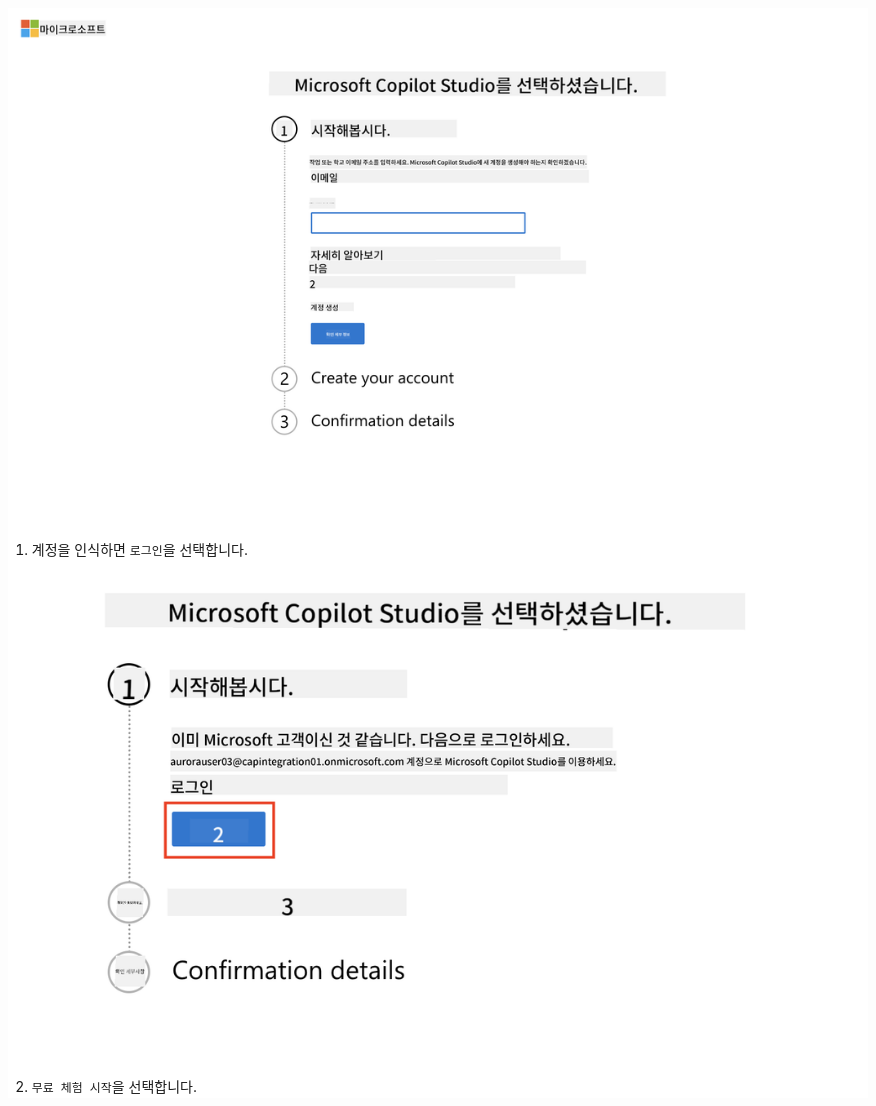 ![Microsoft 365 가입](../../../../../translated_images/mcs-trial-screen.bc9d7566637fa38274735f903d9c71bf437994568e08e3a1eada35b0b8c1fb04.ko.png)  
1. 계정을 인식하면 `로그인`을 선택합니다.  
![Microsoft 365 가입](../../../../../translated_images/mcs-trial-signin.fe3992c64f2fbdf891ac3377acfa07b4af40cfe90cb19f8ee36b5f2db8fc15e5.ko.png)  
1. `무료 체험 시작`을 선택합니다.  